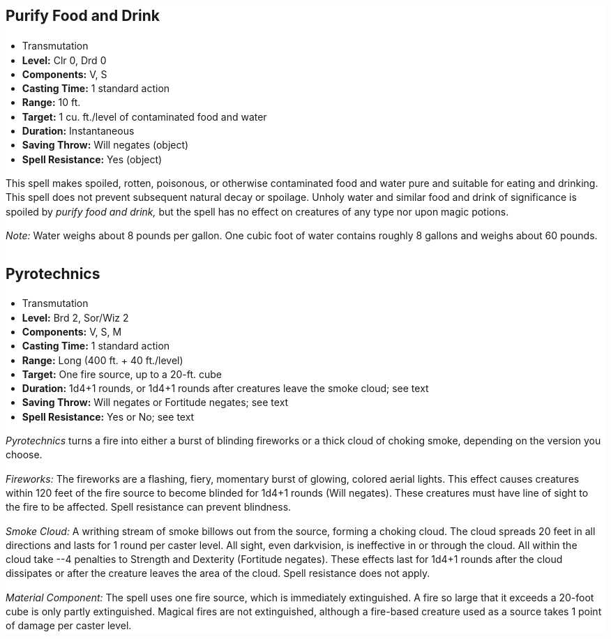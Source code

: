 ## Purify Food and Drink

-   Transmutation
-   **Level:** Clr 0, Drd 0
-   **Components:** V, S
-   **Casting Time:** 1 standard action
-   **Range:** 10 ft.
-   **Target:** 1 cu. ft./level of contaminated food and water
-   **Duration:** Instantaneous
-   **Saving Throw:** Will negates (object)
-   **Spell Resistance:** Yes (object)

This spell makes spoiled, rotten, poisonous, or otherwise contaminated
food and water pure and suitable for eating and drinking. This spell
does not prevent subsequent natural decay or spoilage. Unholy water and
similar food and drink of significance is spoiled by *purify food and
drink,* but the spell has no effect on creatures of any type nor upon
magic potions.

*Note:* Water weighs about 8 pounds per gallon. One cubic foot of water
contains roughly 8 gallons and weighs about 60 pounds.

## Pyrotechnics

-   Transmutation
-   **Level:** Brd 2, Sor/Wiz 2
-   **Components:** V, S, M
-   **Casting Time:** 1 standard action
-   **Range:** Long (400 ft. + 40 ft./level)
-   **Target:** One fire source, up to a 20-ft. cube
-   **Duration:** 1d4+1 rounds, or 1d4+1 rounds after creatures leave
    the smoke cloud; see text
-   **Saving Throw:** Will negates or Fortitude negates; see text
-   **Spell Resistance:** Yes or No; see text

*Pyrotechnics* turns a fire into either a burst of blinding fireworks or
a thick cloud of choking smoke, depending on the version you choose.

*Fireworks:* The fireworks are a flashing, fiery, momentary burst of
glowing, colored aerial lights. This effect causes creatures within 120
feet of the fire source to become blinded for 1d4+1 rounds (Will
negates). These creatures must have line of sight to the fire to be
affected. Spell resistance can prevent blindness.

*Smoke Cloud:* A writhing stream of smoke billows out from the source,
forming a choking cloud. The cloud spreads 20 feet in all directions and
lasts for 1 round per caster level. All sight, even darkvision, is
ineffective in or through the cloud. All within the cloud take --4
penalties to Strength and Dexterity (Fortitude negates). These effects
last for 1d4+1 rounds after the cloud dissipates or after the creature
leaves the area of the cloud. Spell resistance does not apply.

*Material Component:* The spell uses one fire source, which is
immediately extinguished. A fire so large that it exceeds a 20-foot cube
is only partly extinguished. Magical fires are not extinguished,
although a fire-based creature used as a source takes 1 point of damage
per caster level.
